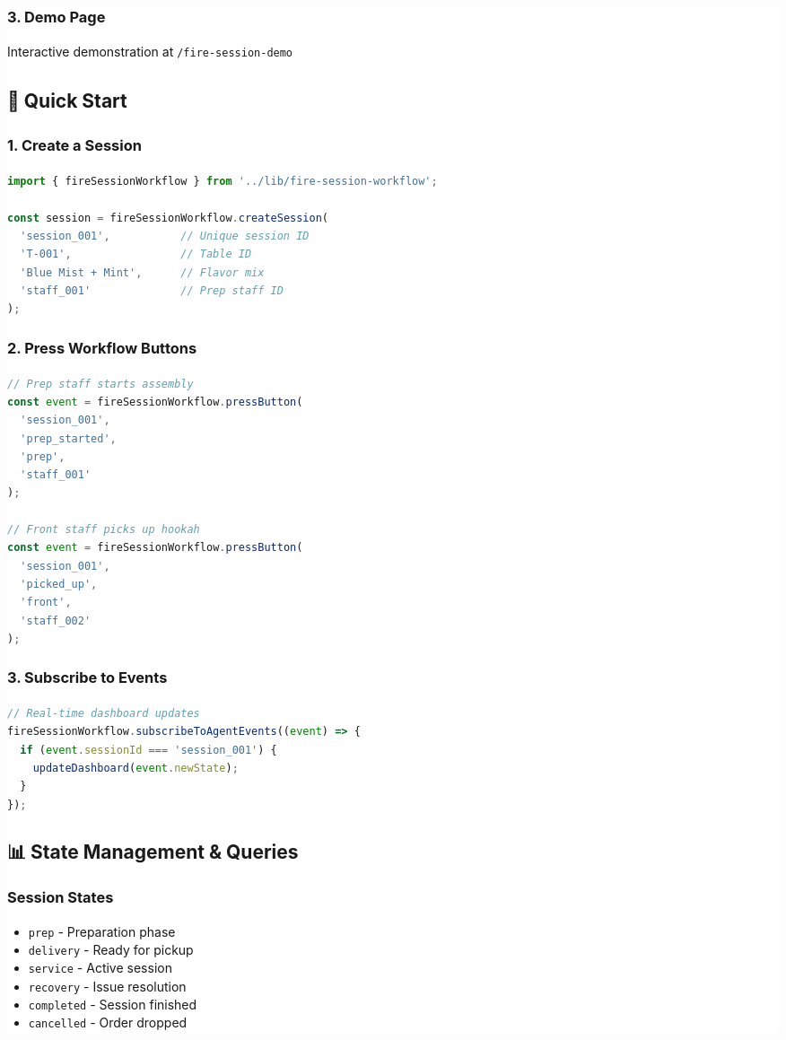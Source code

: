 ### **3. Demo Page**
Interactive demonstration at `/fire-session-demo`

## 🚀 **Quick Start**

### **1. Create a Session**
```typescript
import { fireSessionWorkflow } from '../lib/fire-session-workflow';

const session = fireSessionWorkflow.createSession(
  'session_001',           // Unique session ID
  'T-001',                 // Table ID
  'Blue Mist + Mint',      // Flavor mix
  'staff_001'              // Prep staff ID
);
```

### **2. Press Workflow Buttons**
```typescript
// Prep staff starts assembly
const event = fireSessionWorkflow.pressButton(
  'session_001',
  'prep_started',
  'prep',
  'staff_001'
);

// Front staff picks up hookah
const event = fireSessionWorkflow.pressButton(
  'session_001',
  'picked_up',
  'front',
  'staff_002'
);
```

### **3. Subscribe to Events**
```typescript
// Real-time dashboard updates
fireSessionWorkflow.subscribeToAgentEvents((event) => {
  if (event.sessionId === 'session_001') {
    updateDashboard(event.newState);
  }
});
```

## 📊 **State Management & Queries**

### **Session States**
- `prep` - Preparation phase
- `delivery` - Ready for pickup
- `service` - Active session
- `recovery` - Issue resolution
- `completed` - Session finished
- `cancelled` - Order dropped

